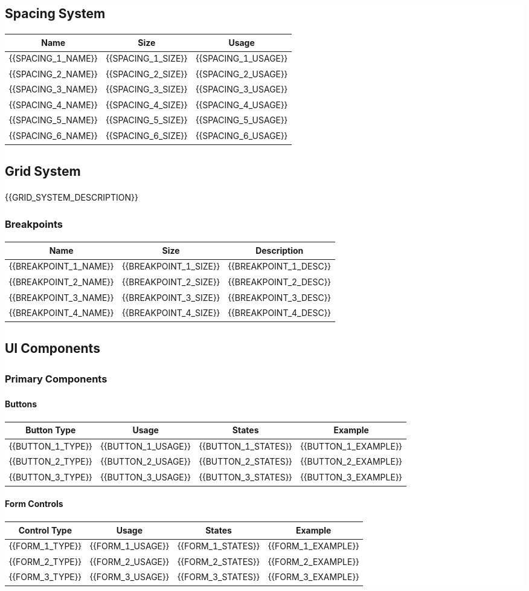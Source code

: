 ## Spacing System

| Name | Size | Usage |
|------|------|-------|
| {{SPACING_1_NAME}} | {{SPACING_1_SIZE}} | {{SPACING_1_USAGE}} |
| {{SPACING_2_NAME}} | {{SPACING_2_SIZE}} | {{SPACING_2_USAGE}} |
| {{SPACING_3_NAME}} | {{SPACING_3_SIZE}} | {{SPACING_3_USAGE}} |
| {{SPACING_4_NAME}} | {{SPACING_4_SIZE}} | {{SPACING_4_USAGE}} |
| {{SPACING_5_NAME}} | {{SPACING_5_SIZE}} | {{SPACING_5_USAGE}} |
| {{SPACING_6_NAME}} | {{SPACING_6_SIZE}} | {{SPACING_6_USAGE}} |

## Grid System

{{GRID_SYSTEM_DESCRIPTION}}

### Breakpoints

| Name | Size | Description |
|------|------|-------------|
| {{BREAKPOINT_1_NAME}} | {{BREAKPOINT_1_SIZE}} | {{BREAKPOINT_1_DESC}} |
| {{BREAKPOINT_2_NAME}} | {{BREAKPOINT_2_SIZE}} | {{BREAKPOINT_2_DESC}} |
| {{BREAKPOINT_3_NAME}} | {{BREAKPOINT_3_SIZE}} | {{BREAKPOINT_3_DESC}} |
| {{BREAKPOINT_4_NAME}} | {{BREAKPOINT_4_SIZE}} | {{BREAKPOINT_4_DESC}} |

## UI Components

### Primary Components

#### Buttons

| Button Type | Usage | States | Example |
|-------------|-------|--------|---------|
| {{BUTTON_1_TYPE}} | {{BUTTON_1_USAGE}} | {{BUTTON_1_STATES}} | {{BUTTON_1_EXAMPLE}} |
| {{BUTTON_2_TYPE}} | {{BUTTON_2_USAGE}} | {{BUTTON_2_STATES}} | {{BUTTON_2_EXAMPLE}} |
| {{BUTTON_3_TYPE}} | {{BUTTON_3_USAGE}} | {{BUTTON_3_STATES}} | {{BUTTON_3_EXAMPLE}} |

#### Form Controls

| Control Type | Usage | States | Example |
|--------------|-------|--------|---------|
| {{FORM_1_TYPE}} | {{FORM_1_USAGE}} | {{FORM_1_STATES}} | {{FORM_1_EXAMPLE}} |
| {{FORM_2_TYPE}} | {{FORM_2_USAGE}} | {{FORM_2_STATES}} | {{FORM_2_EXAMPLE}} |
| {{FORM_3_TYPE}} | {{FORM_3_USAGE}} | {{FORM_3_STATES}} | {{FORM_3_EXAMPLE}} |
